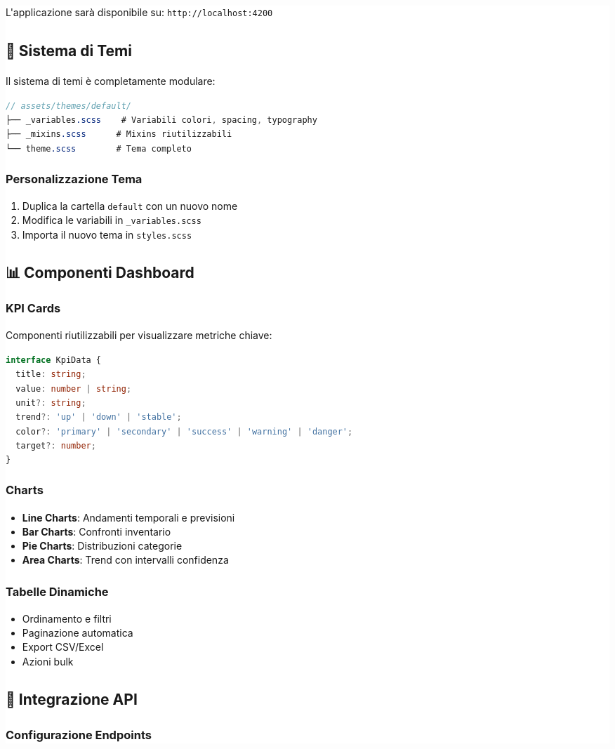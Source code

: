 L'applicazione sarà disponibile su: `http://localhost:4200`

## 🎨 Sistema di Temi

Il sistema di temi è completamente modulare:

```scss
// assets/themes/default/
├── _variables.scss    # Variabili colori, spacing, typography
├── _mixins.scss      # Mixins riutilizzabili  
└── theme.scss        # Tema completo
```

### Personalizzazione Tema

1. Duplica la cartella `default` con un nuovo nome
2. Modifica le variabili in `_variables.scss`
3. Importa il nuovo tema in `styles.scss`

## 📊 Componenti Dashboard

### KPI Cards
Componenti riutilizzabili per visualizzare metriche chiave:

```typescript
interface KpiData {
  title: string;
  value: number | string;
  unit?: string;
  trend?: 'up' | 'down' | 'stable';
  color?: 'primary' | 'secondary' | 'success' | 'warning' | 'danger';
  target?: number;
}
```

### Charts
- **Line Charts**: Andamenti temporali e previsioni
- **Bar Charts**: Confronti inventario 
- **Pie Charts**: Distribuzioni categorie
- **Area Charts**: Trend con intervalli confidenza

### Tabelle Dinamiche
- Ordinamento e filtri
- Paginazione automatica
- Export CSV/Excel
- Azioni bulk

## 🔌 Integrazione API

### Configurazione Endpoints
